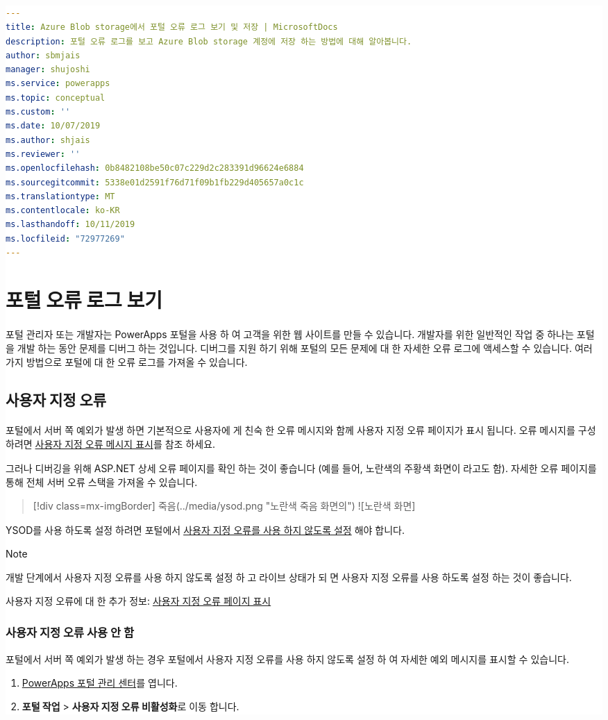 ```yaml
---
title: Azure Blob storage에서 포털 오류 로그 보기 및 저장 | MicrosoftDocs
description: 포털 오류 로그를 보고 Azure Blob storage 계정에 저장 하는 방법에 대해 알아봅니다.
author: sbmjais
manager: shujoshi
ms.service: powerapps
ms.topic: conceptual
ms.custom: ''
ms.date: 10/07/2019
ms.author: shjais
ms.reviewer: ''
ms.openlocfilehash: 0b8482108be50c07c229d2c283391d96624e6884
ms.sourcegitcommit: 5338e01d2591f76d71f09b1fb229d405657a0c1c
ms.translationtype: MT
ms.contentlocale: ko-KR
ms.lasthandoff: 10/11/2019
ms.locfileid: "72977269"
---
```

# <a name="view-portal-error-logs"></a>포털 오류 로그 보기

포털 관리자 또는 개발자는 PowerApps 포털을 사용 하 여 고객을 위한 웹 사이트를 만들 수 있습니다. 개발자를 위한 일반적인 작업 중 하나는 포털을 개발 하는 동안 문제를 디버그 하는 것입니다. 디버그를 지원 하기 위해 포털의 모든 문제에 대 한 자세한 오류 로그에 액세스할 수 있습니다. 여러 가지 방법으로 포털에 대 한 오류 로그를 가져올 수 있습니다.

## <a name="custom-error"></a>사용자 지정 오류

포털에서 서버 쪽 예외가 발생 하면 기본적으로 사용자에 게 친숙 한 오류 메시지와 함께 사용자 지정 오류 페이지가 표시 됩니다. 오류 메시지를 구성 하려면 [사용자 지정 오류 메시지 표시](#display-a-custom-error-message)를 참조 하세요.

그러나 디버깅을 위해 ASP.NET 상세 오류 페이지를 확인 하는 것이 좋습니다 (예를 들어, 노란색의 주황색 화면이 라고도 함). 자세한 오류 페이지를 통해 전체 서버 오류 스택을 가져올 수 있습니다.

> [!div class=mx-imgBorder]
> 죽음(../media/ysod.png "노란색 죽음 화면의") ![노란색 화면]

YSOD를 사용 하도록 설정 하려면 포털에서 [사용자 지정 오류를 사용 하지 않도록 설정](#disable-custom-error) 해야 합니다.

> [!NOTE]
> 개발 단계에서 사용자 지정 오류를 사용 하지 않도록 설정 하 고 라이브 상태가 되 면 사용자 지정 오류를 사용 하도록 설정 하는 것이 좋습니다.

사용자 지정 오류에 대 한 추가 정보: [사용자 지정 오류 페이지 표시](https://docs.microsoft.com/aspnet/web-forms/overview/older-versions-getting-started/deploying-web-site-projects/displaying-a-custom-error-page-cs)

### <a name="disable-custom-error"></a>사용자 지정 오류 사용 안 함

포털에서 서버 쪽 예외가 발생 하는 경우 포털에서 사용자 지정 오류를 사용 하지 않도록 설정 하 여 자세한 예외 메시지를 표시할 수 있습니다.

1. [PowerApps 포털 관리 센터](admin-overview.md)를 엽니다.

2. **포털 작업** > **사용자 지정 오류 비활성화**로 이동 합니다.

